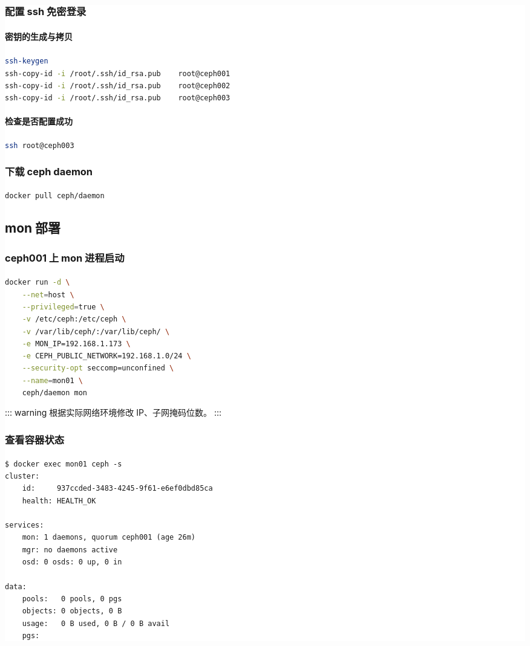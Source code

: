 ### 配置 ssh 免密登录

#### 密钥的生成与拷贝

```bash
ssh-keygen
ssh-copy-id -i /root/.ssh/id_rsa.pub    root@ceph001
ssh-copy-id -i /root/.ssh/id_rsa.pub    root@ceph002
ssh-copy-id -i /root/.ssh/id_rsa.pub    root@ceph003
```

#### 检查是否配置成功

```bash
ssh root@ceph003
```

### 下载 ceph daemon

```bash
docker pull ceph/daemon
```

## mon 部署

### ceph001 上 mon 进程启动

```bash
docker run -d \
    --net=host \
    --privileged=true \
    -v /etc/ceph:/etc/ceph \
    -v /var/lib/ceph/:/var/lib/ceph/ \
    -e MON_IP=192.168.1.173 \
    -e CEPH_PUBLIC_NETWORK=192.168.1.0/24 \
    --security-opt seccomp=unconfined \
    --name=mon01 \
    ceph/daemon mon
```

::: warning
根据实际网络环境修改 IP、子网掩码位数。
:::

### 查看容器状态

```console
$ docker exec mon01 ceph -s
cluster:
    id:     937ccded-3483-4245-9f61-e6ef0dbd85ca
    health: HEALTH_OK

services:
    mon: 1 daemons, quorum ceph001 (age 26m)
    mgr: no daemons active
    osd: 0 osds: 0 up, 0 in

data:
    pools:   0 pools, 0 pgs
    objects: 0 objects, 0 B
    usage:   0 B used, 0 B / 0 B avail
    pgs:
```
